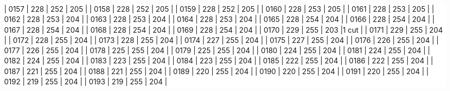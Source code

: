 | 0157 |  228 | 252 | 205 |
| 0158 |  228 | 252 | 205 |
| 0159 |  228 | 252 | 205 |
| 0160 |  228 | 253 | 205 |
| 0161 |  228 | 253 | 205 |
| 0162 |  228 | 253 | 204 |
| 0163 |  228 | 253 | 204 |
| 0164 |  228 | 253 | 204 |
| 0165 |  228 | 254 | 204 |
| 0166 |  228 | 254 | 204 |
| 0167 |  228 | 254 | 204 |
| 0168 |  228 | 254 | 204 |
| 0169 |  228 | 254 | 204 |
| 0170 |  229 | 255 | 203 |1 cut |
| 0171 |  229 | 255 | 204 |
| 0172 |  228 | 255 | 204 |
| 0173 |  228 | 255 | 204 |
| 0174 |  227 | 255 | 204 |
| 0175 |  227 | 255 | 204 |
| 0176 |  226 | 255 | 204 |
| 0177 |  226 | 255 | 204 |
| 0178 |  225 | 255 | 204 |
| 0179 |  225 | 255 | 204 |
| 0180 |  224 | 255 | 204 |
| 0181 |  224 | 255 | 204 |
| 0182 |  224 | 255 | 204 |
| 0183 |  223 | 255 | 204 |
| 0184 |  223 | 255 | 204 |
| 0185 |  222 | 255 | 204 |
| 0186 |  222 | 255 | 204 |
| 0187 |  221 | 255 | 204 |
| 0188 |  221 | 255 | 204 |
| 0189 |  220 | 255 | 204 |
| 0190 |  220 | 255 | 204 |
| 0191 |  220 | 255 | 204 |
| 0192 |  219 | 255 | 204 |
| 0193 |  219 | 255 | 204 |